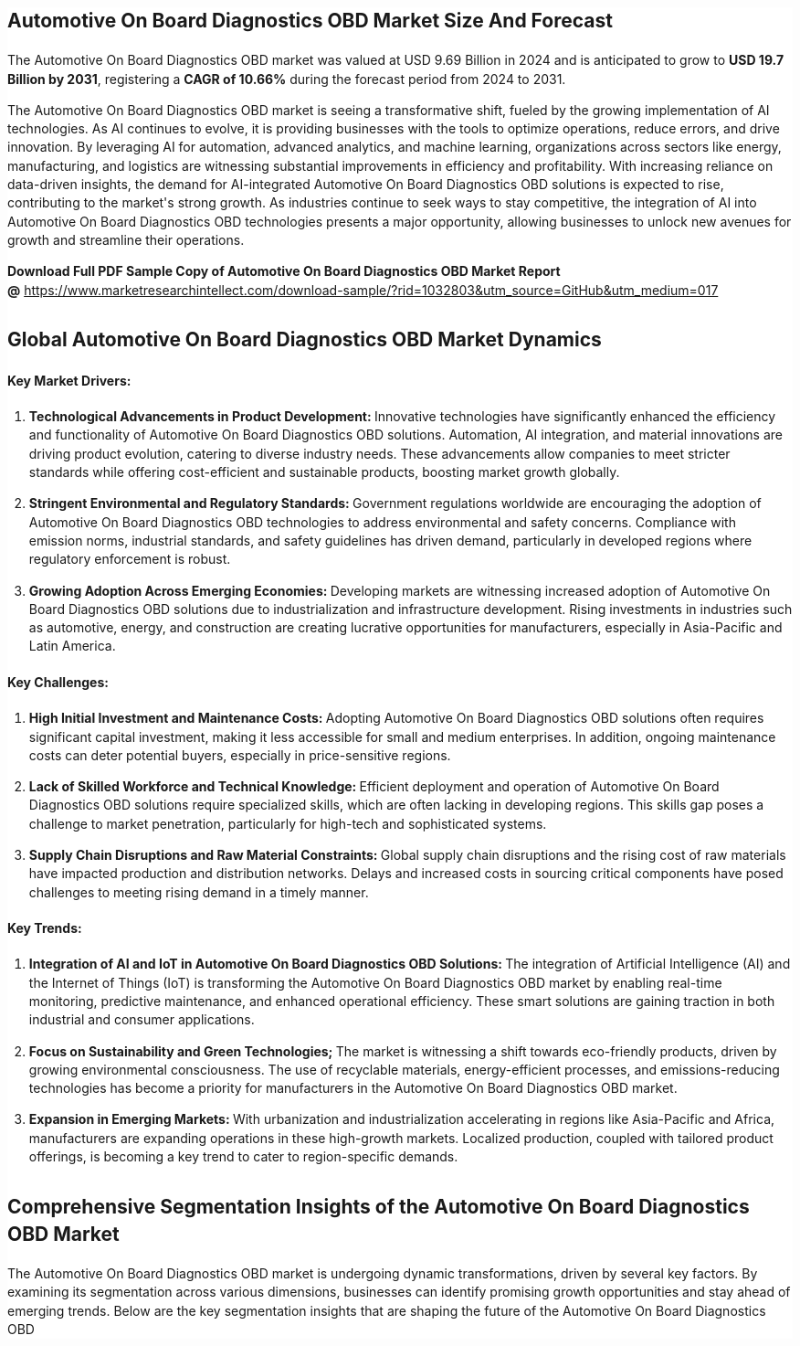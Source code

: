 <h2>Automotive On Board Diagnostics OBD Market Size And Forecast</h2><p>The Automotive On Board Diagnostics OBD market was valued at USD 9.69 Billion in 2024 and is anticipated to grow to <strong>USD 19.7 Billion by 2031</strong>, registering a <strong>CAGR of 10.66%</strong> during the forecast period from 2024 to 2031.</p><p>The Automotive On Board Diagnostics OBD market is seeing a transformative shift, fueled by the growing implementation of AI technologies. As AI continues to evolve, it is providing businesses with the tools to optimize operations, reduce errors, and drive innovation. By leveraging AI for automation, advanced analytics, and machine learning, organizations across sectors like energy, manufacturing, and logistics are witnessing substantial improvements in efficiency and profitability. With increasing reliance on data-driven insights, the demand for AI-integrated Automotive On Board Diagnostics OBD solutions is expected to rise, contributing to the market's strong growth. As industries continue to seek ways to stay competitive, the integration of AI into Automotive On Board Diagnostics OBD technologies presents a major opportunity, allowing businesses to unlock new avenues for growth and streamline their operations.</p><p><strong>Download Full PDF Sample Copy of Automotive On Board Diagnostics OBD Market Report @</strong>&nbsp;<a href="https://www.marketresearchintellect.com/download-sample/?rid=1032803&amp;utm_source=GitHub&amp;utm_medium=017">https://www.marketresearchintellect.com/download-sample/?rid=1032803&amp;utm_source=GitHub&amp;utm_medium=017</a></p><h2>Global Automotive On Board Diagnostics OBD Market Dynamics</h2><h4><strong>Key Market Drivers:</strong></h4><ol><li><p><strong>Technological Advancements in Product Development:&nbsp;</strong>Innovative technologies have significantly enhanced the efficiency and functionality of Automotive On Board Diagnostics OBD solutions. Automation, AI integration, and material innovations are driving product evolution, catering to diverse industry needs. These advancements allow companies to meet stricter standards while offering cost-efficient and sustainable products, boosting market growth globally.</p></li><li><p><strong>Stringent Environmental and Regulatory Standards:&nbsp;</strong>Government regulations worldwide are encouraging the adoption of Automotive On Board Diagnostics OBD technologies to address environmental and safety concerns. Compliance with emission norms, industrial standards, and safety guidelines has driven demand, particularly in developed regions where regulatory enforcement is robust.</p></li><li><p><strong>Growing Adoption Across Emerging Economies:&nbsp;</strong>Developing markets are witnessing increased adoption of Automotive On Board Diagnostics OBD solutions due to industrialization and infrastructure development. Rising investments in industries such as automotive, energy, and construction are creating lucrative opportunities for manufacturers, especially in Asia-Pacific and Latin America.</p></li></ol><h4><strong>Key Challenges:</strong></h4><ol><li><p><strong>High Initial Investment and Maintenance Costs:&nbsp;</strong>Adopting Automotive On Board Diagnostics OBD solutions often requires significant capital investment, making it less accessible for small and medium enterprises. In addition, ongoing maintenance costs can deter potential buyers, especially in price-sensitive regions.</p></li><li><p><strong>Lack of Skilled Workforce and Technical Knowledge:&nbsp;</strong>Efficient deployment and operation of Automotive On Board Diagnostics OBD solutions require specialized skills, which are often lacking in developing regions. This skills gap poses a challenge to market penetration, particularly for high-tech and sophisticated systems.</p></li><li><p><strong>Supply Chain Disruptions and Raw Material Constraints:&nbsp;</strong>Global supply chain disruptions and the rising cost of raw materials have impacted production and distribution networks. Delays and increased costs in sourcing critical components have posed challenges to meeting rising demand in a timely manner.</p></li></ol><h4><strong>Key Trends:</strong></h4><ol><li><p><strong>Integration of AI and IoT in Automotive On Board Diagnostics OBD Solutions:&nbsp;</strong>The integration of Artificial Intelligence (AI) and the Internet of Things (IoT) is transforming the Automotive On Board Diagnostics OBD market by enabling real-time monitoring, predictive maintenance, and enhanced operational efficiency. These smart solutions are gaining traction in both industrial and consumer applications.</p></li><li><p><strong>Focus on Sustainability and Green Technologies;&nbsp;</strong>The market is witnessing a shift towards eco-friendly products, driven by growing environmental consciousness. The use of recyclable materials, energy-efficient processes, and emissions-reducing technologies has become a priority for manufacturers in the Automotive On Board Diagnostics OBD market.</p></li><li><p><strong>Expansion in Emerging Markets:&nbsp;</strong>With urbanization and industrialization accelerating in regions like Asia-Pacific and Africa, manufacturers are expanding operations in these high-growth markets. Localized production, coupled with tailored product offerings, is becoming a key trend to cater to region-specific demands.</p></li></ol><div class="article-main__content" data-test-id="publishing-text-block"><h2>Comprehensive Segmentation Insights of the Automotive On Board Diagnostics OBD Market</h2><p>The Automotive On Board Diagnostics OBD market is undergoing dynamic transformations, driven by several key factors. By examining its segmentation across various dimensions, businesses can identify promising growth opportunities and stay ahead of emerging trends. Below are the key segmentation insights that are shaping the future of the Automotive On Board Diagnostics OBD